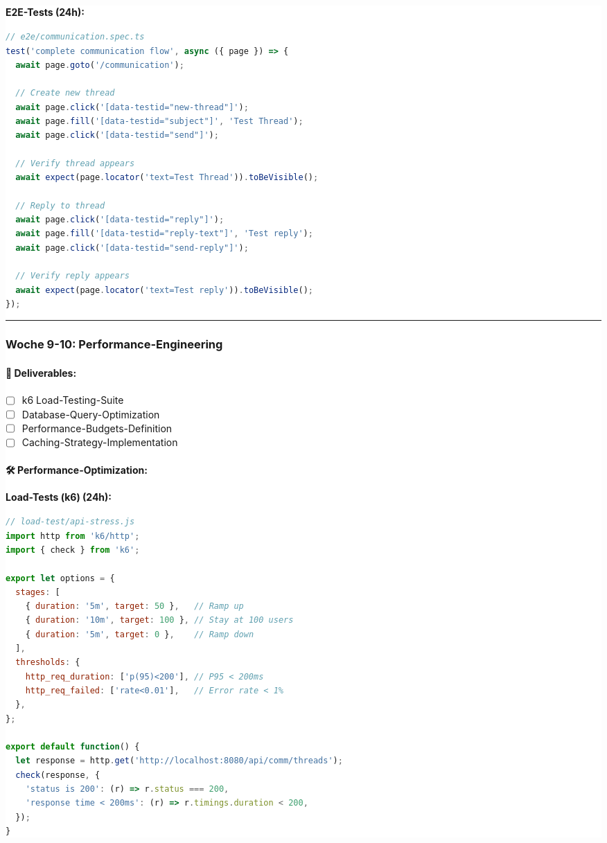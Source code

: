 **E2E-Tests (24h):**
```typescript
// e2e/communication.spec.ts
test('complete communication flow', async ({ page }) => {
  await page.goto('/communication');

  // Create new thread
  await page.click('[data-testid="new-thread"]');
  await page.fill('[data-testid="subject"]', 'Test Thread');
  await page.click('[data-testid="send"]');

  // Verify thread appears
  await expect(page.locator('text=Test Thread')).toBeVisible();

  // Reply to thread
  await page.click('[data-testid="reply"]');
  await page.fill('[data-testid="reply-text"]', 'Test reply');
  await page.click('[data-testid="send-reply"]');

  // Verify reply appears
  await expect(page.locator('text=Test reply')).toBeVisible();
});
```

---

### **Woche 9-10: Performance-Engineering**

#### **🎯 Deliverables:**
- [ ] k6 Load-Testing-Suite
- [ ] Database-Query-Optimization
- [ ] Performance-Budgets-Definition
- [ ] Caching-Strategy-Implementation

#### **🛠️ Performance-Optimization:**

**Load-Tests (k6) (24h):**
```javascript
// load-test/api-stress.js
import http from 'k6/http';
import { check } from 'k6';

export let options = {
  stages: [
    { duration: '5m', target: 50 },   // Ramp up
    { duration: '10m', target: 100 }, // Stay at 100 users
    { duration: '5m', target: 0 },    // Ramp down
  ],
  thresholds: {
    http_req_duration: ['p(95)<200'], // P95 < 200ms
    http_req_failed: ['rate<0.01'],   // Error rate < 1%
  },
};

export default function() {
  let response = http.get('http://localhost:8080/api/comm/threads');
  check(response, {
    'status is 200': (r) => r.status === 200,
    'response time < 200ms': (r) => r.timings.duration < 200,
  });
}
```

